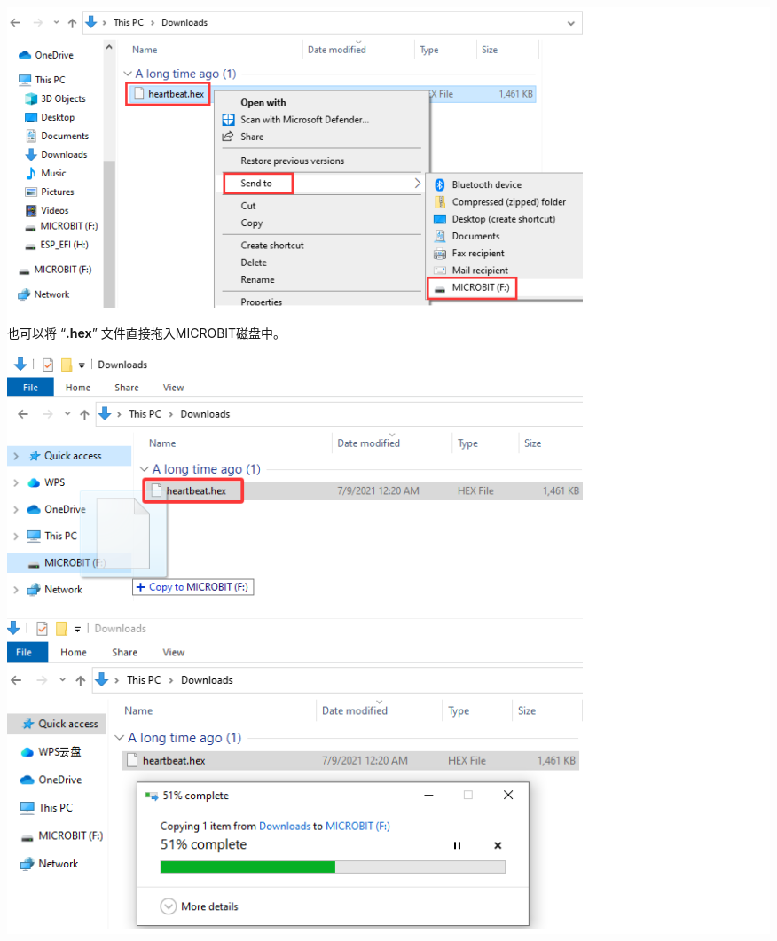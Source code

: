 ![Img](./media/A449.png)

也可以将 “**.hex**” 文件直接拖入MICROBIT磁盘中。

![Img](./media/A341.png)

![Img](./media/A345.png)
